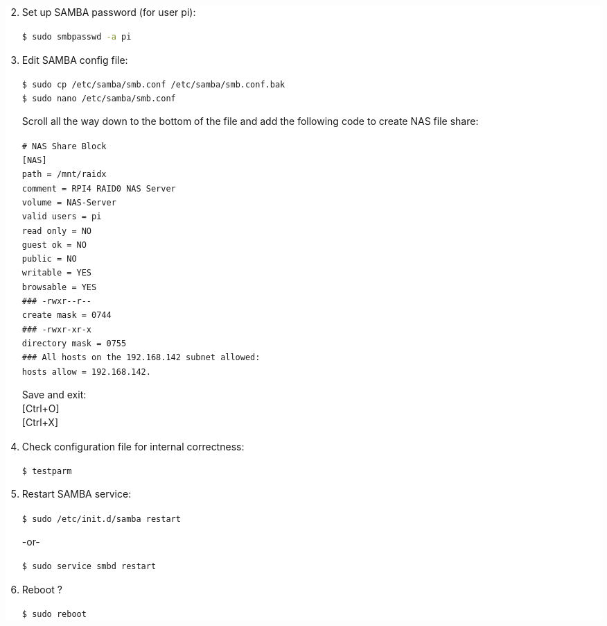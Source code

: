 2. Set up SAMBA password (for user pi):

   ```sh
   $ sudo smbpasswd -a pi
   ```

3. Edit SAMBA config file:

   ```sh
   $ sudo cp /etc/samba/smb.conf /etc/samba/smb.conf.bak  
   $ sudo nano /etc/samba/smb.conf
   ```  

   Scroll all the way down to the bottom of the file and add the following code to create NAS file share:  
   
   ```
   # NAS Share Block  
   [NAS]  
   path = /mnt/raidx  
   comment = RPI4 RAID0 NAS Server  
   volume = NAS-Server  
   valid users = pi  
   read only = NO  
   guest ok = NO  
   public = NO  
   writable = YES  
   browsable = YES  
   ### -rwxr--r--  
   create mask = 0744  
   ### -rwxr-xr-x  
   directory mask = 0755  
   ### All hosts on the 192.168.142 subnet allowed:  
   hosts allow = 192.168.142.  
   ```

   Save and exit:  
   [Ctrl+O]  
   [Ctrl+X]  

4. Check configuration file for internal correctness:

   ```sh
   $ testparm
   ```

5. Restart SAMBA service:

   ```sh
   $ sudo /etc/init.d/samba restart
   ```  
   -or-  
   ```sh
   $ sudo service smbd restart
   ```

6. Reboot ?

   ```sh
   $ sudo reboot
   ```
